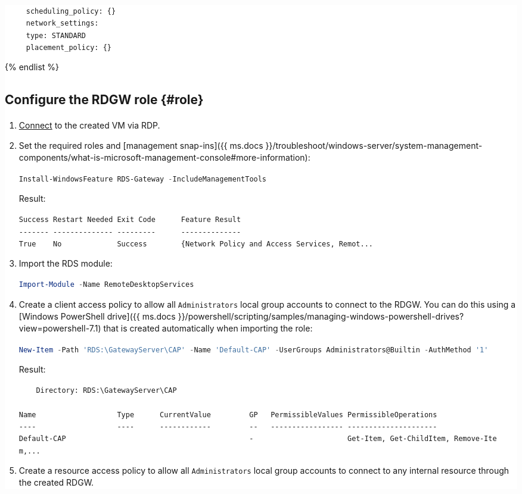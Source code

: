    ```
        scheduling_policy: {}
        network_settings:
        type: STANDARD
        placement_policy: {}
   ```

{% endlist %}

## Configure the RDGW role {#role}

1. [Connect](../../compute/operations/vm-connect/rdp.md) to the created VM via RDP.
1. Set the required roles and [management snap-ins]({{ ms.docs }}/troubleshoot/windows-server/system-management-components/what-is-microsoft-management-console#more-information):

   ```powershell
   Install-WindowsFeature RDS-Gateway -IncludeManagementTools
   ```

   Result:

   ```
   Success Restart Needed Exit Code      Feature Result
   ------- -------------- ---------      --------------
   True    No             Success        {Network Policy and Access Services, Remot...
   ```

1. Import the RDS module:

   ```powershell
   Import-Module -Name RemoteDesktopServices
   ```


1. Create a client access policy to allow all `Administrators` local group accounts to connect to the RDGW. You can do this using a [Windows PowerShell drive]({{ ms.docs }}/powershell/scripting/samples/managing-windows-powershell-drives?view=powershell-7.1) that is created automatically when importing the role:

   ```powershell
   New-Item -Path 'RDS:\GatewayServer\CAP' -Name 'Default-CAP' -UserGroups Administrators@Builtin -AuthMethod '1'
   ```

   Result:

   ```
       Directory: RDS:\GatewayServer\CAP

   Name                   Type      CurrentValue         GP   PermissibleValues PermissibleOperations
   ----                   ----      ------------         --   ----------------- ---------------------
   Default-CAP                                           -                      Get-Item, Get-ChildItem, Remove-Item,...
   ```

1. Create a resource access policy to allow all `Administrators` local group accounts to connect to any internal resource through the created RDGW.

